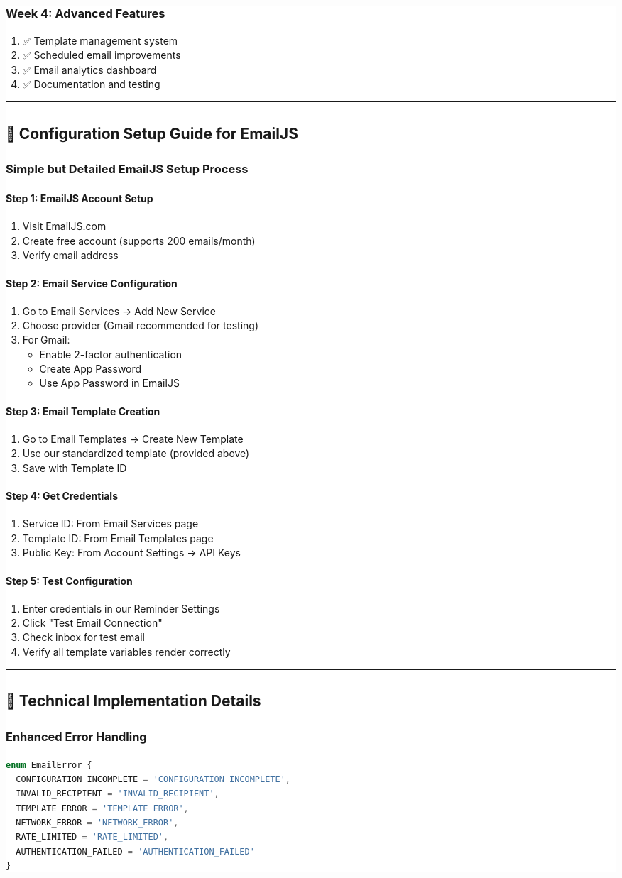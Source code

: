 ### **Week 4: Advanced Features**
1. ✅ Template management system
2. ✅ Scheduled email improvements
3. ✅ Email analytics dashboard
4. ✅ Documentation and testing

---

## 📝 **Configuration Setup Guide for EmailJS**

### **Simple but Detailed EmailJS Setup Process**

#### **Step 1: EmailJS Account Setup**
1. Visit [EmailJS.com](https://emailjs.com)
2. Create free account (supports 200 emails/month)
3. Verify email address

#### **Step 2: Email Service Configuration**
1. Go to Email Services → Add New Service
2. Choose provider (Gmail recommended for testing)
3. For Gmail:
   - Enable 2-factor authentication
   - Create App Password
   - Use App Password in EmailJS

#### **Step 3: Email Template Creation**
1. Go to Email Templates → Create New Template
2. Use our standardized template (provided above)
3. Save with Template ID

#### **Step 4: Get Credentials**
1. Service ID: From Email Services page
2. Template ID: From Email Templates page  
3. Public Key: From Account Settings → API Keys

#### **Step 5: Test Configuration**
1. Enter credentials in our Reminder Settings
2. Click "Test Email Connection"
3. Check inbox for test email
4. Verify all template variables render correctly

---

## 🔧 **Technical Implementation Details**

### **Enhanced Error Handling**
```typescript
enum EmailError {
  CONFIGURATION_INCOMPLETE = 'CONFIGURATION_INCOMPLETE',
  INVALID_RECIPIENT = 'INVALID_RECIPIENT',
  TEMPLATE_ERROR = 'TEMPLATE_ERROR',
  NETWORK_ERROR = 'NETWORK_ERROR',
  RATE_LIMITED = 'RATE_LIMITED',
  AUTHENTICATION_FAILED = 'AUTHENTICATION_FAILED'
}
```
